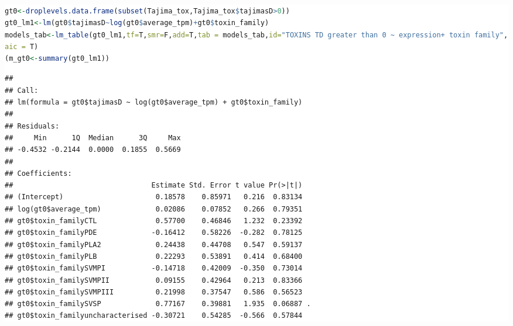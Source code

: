``` r
gt0<-droplevels.data.frame(subset(Tajima_tox,Tajima_tox$tajimasD>0))
gt0_lm1<-lm(gt0$tajimasD~log(gt0$average_tpm)+gt0$toxin_family)
models_tab<-lm_table(gt0_lm1,tf=T,smr=F,add=T,tab = models_tab,id="TOXINS TD greater than 0 ~ expression+ toxin family",aic = T)
(m_gt0<-summary(gt0_lm1))
```

    ## 
    ## Call:
    ## lm(formula = gt0$tajimasD ~ log(gt0$average_tpm) + gt0$toxin_family)
    ## 
    ## Residuals:
    ##     Min      1Q  Median      3Q     Max 
    ## -0.4532 -0.2144  0.0000  0.1855  0.5669 
    ## 
    ## Coefficients:
    ##                                 Estimate Std. Error t value Pr(>|t|)   
    ## (Intercept)                      0.18578    0.85971   0.216  0.83134   
    ## log(gt0$average_tpm)             0.02086    0.07852   0.266  0.79351   
    ## gt0$toxin_familyCTL              0.57700    0.46846   1.232  0.23392   
    ## gt0$toxin_familyPDE             -0.16412    0.58226  -0.282  0.78125   
    ## gt0$toxin_familyPLA2             0.24438    0.44708   0.547  0.59137   
    ## gt0$toxin_familyPLB              0.22293    0.53891   0.414  0.68400   
    ## gt0$toxin_familySVMPI           -0.14718    0.42009  -0.350  0.73014   
    ## gt0$toxin_familySVMPII           0.09155    0.42964   0.213  0.83366   
    ## gt0$toxin_familySVMPIII          0.21998    0.37547   0.586  0.56523   
    ## gt0$toxin_familySVSP             0.77167    0.39881   1.935  0.06887 . 
    ## gt0$toxin_familyuncharacterised -0.30721    0.54285  -0.566  0.57844   